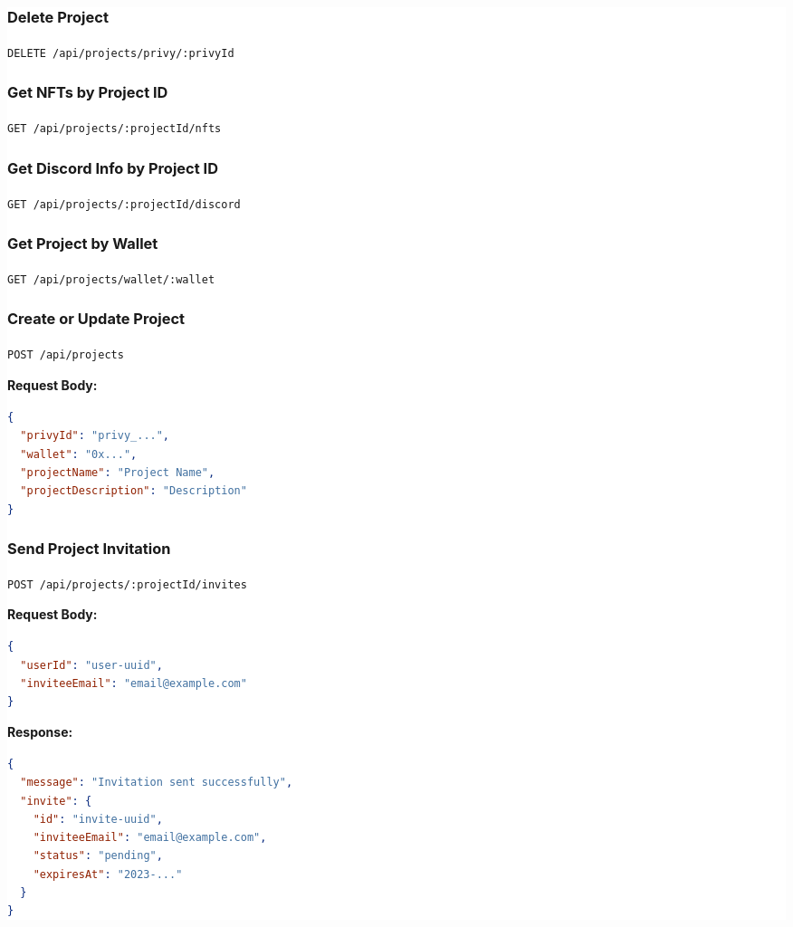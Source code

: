 ### Delete Project
```
DELETE /api/projects/privy/:privyId
```

### Get NFTs by Project ID
```
GET /api/projects/:projectId/nfts
```

### Get Discord Info by Project ID
```
GET /api/projects/:projectId/discord
```

### Get Project by Wallet
```
GET /api/projects/wallet/:wallet
```

### Create or Update Project
```
POST /api/projects
```

**Request Body:**
```json
{
  "privyId": "privy_...",
  "wallet": "0x...",
  "projectName": "Project Name",
  "projectDescription": "Description"
}
```

### Send Project Invitation
```
POST /api/projects/:projectId/invites
```

**Request Body:**
```json
{
  "userId": "user-uuid",
  "inviteeEmail": "email@example.com"
}
```

**Response:**
```json
{
  "message": "Invitation sent successfully",
  "invite": {
    "id": "invite-uuid",
    "inviteeEmail": "email@example.com",
    "status": "pending",
    "expiresAt": "2023-..."
  }
}
```
